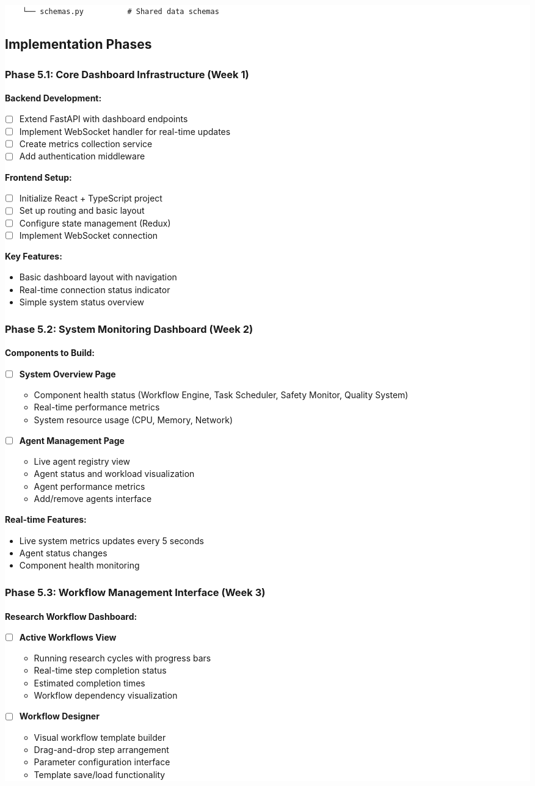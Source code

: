 ```
    └── schemas.py          # Shared data schemas
```

## Implementation Phases

### Phase 5.1: Core Dashboard Infrastructure (Week 1)
**Backend Development:**
- [ ] Extend FastAPI with dashboard endpoints
- [ ] Implement WebSocket handler for real-time updates
- [ ] Create metrics collection service
- [ ] Add authentication middleware

**Frontend Setup:**
- [ ] Initialize React + TypeScript project
- [ ] Set up routing and basic layout
- [ ] Configure state management (Redux)
- [ ] Implement WebSocket connection

**Key Features:**
- Basic dashboard layout with navigation
- Real-time connection status indicator
- Simple system status overview

### Phase 5.2: System Monitoring Dashboard (Week 2)
**Components to Build:**
- [ ] **System Overview Page**
  - Component health status (Workflow Engine, Task Scheduler, Safety Monitor, Quality System)
  - Real-time performance metrics
  - System resource usage (CPU, Memory, Network)

- [ ] **Agent Management Page**
  - Live agent registry view
  - Agent status and workload visualization
  - Agent performance metrics
  - Add/remove agents interface

**Real-time Features:**
- Live system metrics updates every 5 seconds
- Agent status changes
- Component health monitoring

### Phase 5.3: Workflow Management Interface (Week 3)
**Research Workflow Dashboard:**
- [ ] **Active Workflows View**
  - Running research cycles with progress bars
  - Real-time step completion status
  - Estimated completion times
  - Workflow dependency visualization

- [ ] **Workflow Designer**
  - Visual workflow template builder
  - Drag-and-drop step arrangement
  - Parameter configuration interface
  - Template save/load functionality
